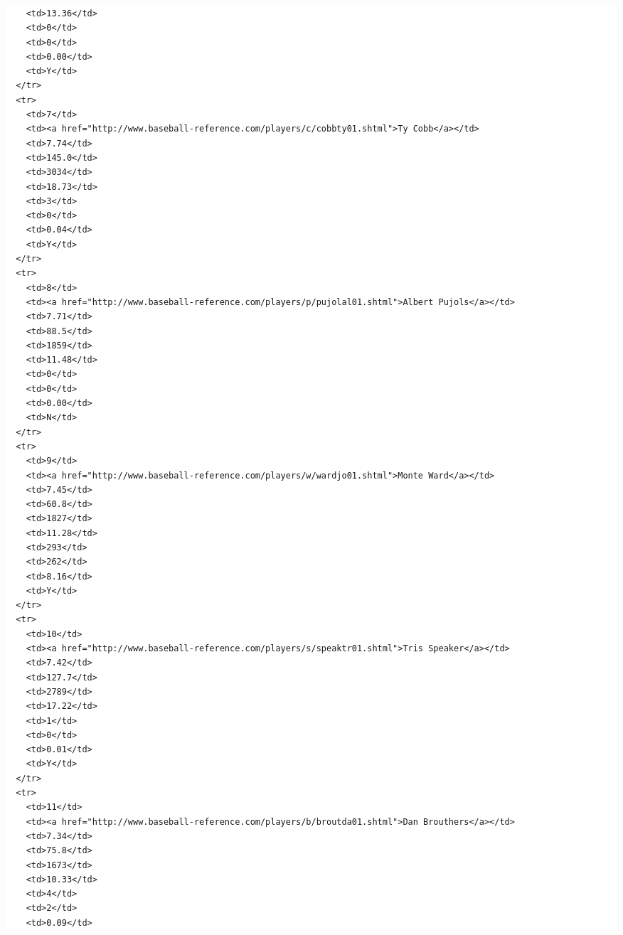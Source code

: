         <td>13.36</td>
        <td>0</td>
        <td>0</td>
        <td>0.00</td>
        <td>Y</td>
      </tr>
      <tr>
        <td>7</td>
        <td><a href="http://www.baseball-reference.com/players/c/cobbty01.shtml">Ty Cobb</a></td>
        <td>7.74</td>
        <td>145.0</td>
        <td>3034</td>
        <td>18.73</td>
        <td>3</td>
        <td>0</td>
        <td>0.04</td>
        <td>Y</td>
      </tr>
      <tr>
        <td>8</td>
        <td><a href="http://www.baseball-reference.com/players/p/pujolal01.shtml">Albert Pujols</a></td>
        <td>7.71</td>
        <td>88.5</td>
        <td>1859</td>
        <td>11.48</td>
        <td>0</td>
        <td>0</td>
        <td>0.00</td>
        <td>N</td>
      </tr>
      <tr>
        <td>9</td>
        <td><a href="http://www.baseball-reference.com/players/w/wardjo01.shtml">Monte Ward</a></td>
        <td>7.45</td>
        <td>60.8</td>
        <td>1827</td>
        <td>11.28</td>
        <td>293</td>
        <td>262</td>
        <td>8.16</td>
        <td>Y</td>
      </tr>
      <tr>
        <td>10</td>
        <td><a href="http://www.baseball-reference.com/players/s/speaktr01.shtml">Tris Speaker</a></td>
        <td>7.42</td>
        <td>127.7</td>
        <td>2789</td>
        <td>17.22</td>
        <td>1</td>
        <td>0</td>
        <td>0.01</td>
        <td>Y</td>
      </tr>
      <tr>
        <td>11</td>
        <td><a href="http://www.baseball-reference.com/players/b/broutda01.shtml">Dan Brouthers</a></td>
        <td>7.34</td>
        <td>75.8</td>
        <td>1673</td>
        <td>10.33</td>
        <td>4</td>
        <td>2</td>
        <td>0.09</td>